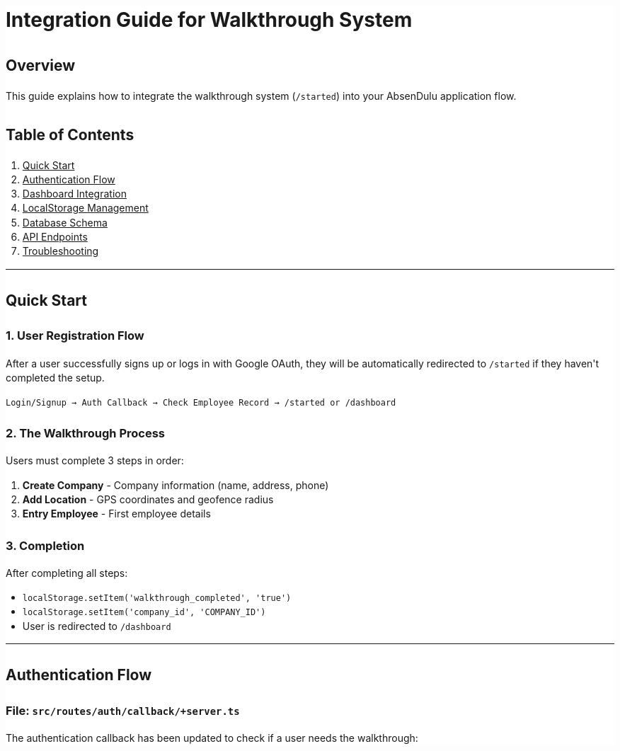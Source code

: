 # Integration Guide for Walkthrough System

## Overview
This guide explains how to integrate the walkthrough system (`/started`) into your AbsenDulu application flow.

## Table of Contents
1. [Quick Start](#quick-start)
2. [Authentication Flow](#authentication-flow)
3. [Dashboard Integration](#dashboard-integration)
4. [LocalStorage Management](#localstorage-management)
5. [Database Schema](#database-schema)
6. [API Endpoints](#api-endpoints)
7. [Troubleshooting](#troubleshooting)

---

## Quick Start

### 1. User Registration Flow

After a user successfully signs up or logs in with Google OAuth, they will be automatically redirected to `/started` if they haven't completed the setup.

```
Login/Signup → Auth Callback → Check Employee Record → /started or /dashboard
```

### 2. The Walkthrough Process

Users must complete 3 steps in order:
1. **Create Company** - Company information (name, address, phone)
2. **Add Location** - GPS coordinates and geofence radius
3. **Entry Employee** - First employee details

### 3. Completion

After completing all steps:
- `localStorage.setItem('walkthrough_completed', 'true')`
- `localStorage.setItem('company_id', 'COMPANY_ID')`
- User is redirected to `/dashboard`

---

## Authentication Flow

### File: `src/routes/auth/callback/+server.ts`

The authentication callback has been updated to check if a user needs the walkthrough:
